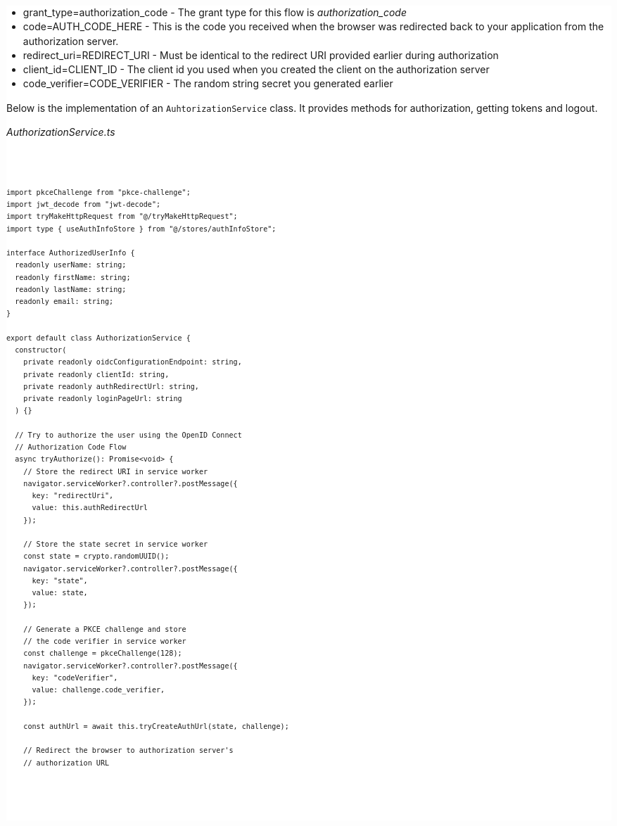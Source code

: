 * grant_type=authorization_code - The grant type for this flow is _authorization_code_
* code=AUTH_CODE_HERE - This is the code you received when the browser was redirected back to your application from the authorization server.
* redirect_uri=REDIRECT_URI - Must be identical to the redirect URI provided earlier during authorization
* client_id=CLIENT_ID - The client id you used when you created the client on the authorization server
* code_verifier=CODE_VERIFIER - The random string secret you generated earlier

Below is the implementation of an `AuhtorizationService` class. It provides methods for authorization, getting
tokens and logout.

_AuthorizationService.ts_

<code class="sourceCodeWithoutLabel">

```
import pkceChallenge from "pkce-challenge";
import jwt_decode from "jwt-decode";
import tryMakeHttpRequest from "@/tryMakeHttpRequest";
import type { useAuthInfoStore } from "@/stores/authInfoStore";

interface AuthorizedUserInfo {
  readonly userName: string;
  readonly firstName: string;
  readonly lastName: string;
  readonly email: string;
}

export default class AuthorizationService {
  constructor(
    private readonly oidcConfigurationEndpoint: string,
    private readonly clientId: string,
    private readonly authRedirectUrl: string,
    private readonly loginPageUrl: string
  ) {}

  // Try to authorize the user using the OpenID Connect
  // Authorization Code Flow
  async tryAuthorize(): Promise<void> {
    // Store the redirect URI in service worker
    navigator.serviceWorker?.controller?.postMessage({
      key: "redirectUri",
      value: this.authRedirectUrl
    });

    // Store the state secret in service worker
    const state = crypto.randomUUID();
    navigator.serviceWorker?.controller?.postMessage({
      key: "state",
      value: state,
    });

    // Generate a PKCE challenge and store
    // the code verifier in service worker
    const challenge = pkceChallenge(128);
    navigator.serviceWorker?.controller?.postMessage({
      key: "codeVerifier",
      value: challenge.code_verifier,
    });

    const authUrl = await this.tryCreateAuthUrl(state, challenge);

    // Redirect the browser to authorization server's
    // authorization URL
```